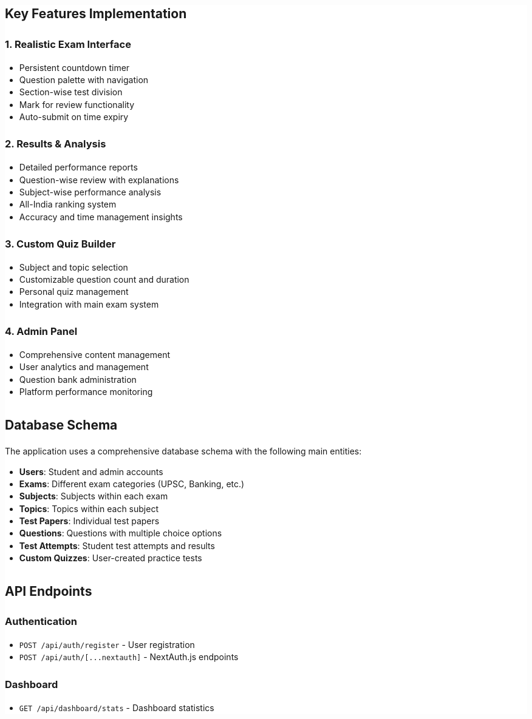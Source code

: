 ## Key Features Implementation

### 1. Realistic Exam Interface
- Persistent countdown timer
- Question palette with navigation
- Section-wise test division
- Mark for review functionality
- Auto-submit on time expiry

### 2. Results & Analysis
- Detailed performance reports
- Question-wise review with explanations
- Subject-wise performance analysis
- All-India ranking system
- Accuracy and time management insights

### 3. Custom Quiz Builder
- Subject and topic selection
- Customizable question count and duration
- Personal quiz management
- Integration with main exam system

### 4. Admin Panel
- Comprehensive content management
- User analytics and management
- Question bank administration
- Platform performance monitoring

## Database Schema

The application uses a comprehensive database schema with the following main entities:

- **Users**: Student and admin accounts
- **Exams**: Different exam categories (UPSC, Banking, etc.)
- **Subjects**: Subjects within each exam
- **Topics**: Topics within each subject
- **Test Papers**: Individual test papers
- **Questions**: Questions with multiple choice options
- **Test Attempts**: Student test attempts and results
- **Custom Quizzes**: User-created practice tests

## API Endpoints

### Authentication
- `POST /api/auth/register` - User registration
- `POST /api/auth/[...nextauth]` - NextAuth.js endpoints

### Dashboard
- `GET /api/dashboard/stats` - Dashboard statistics
